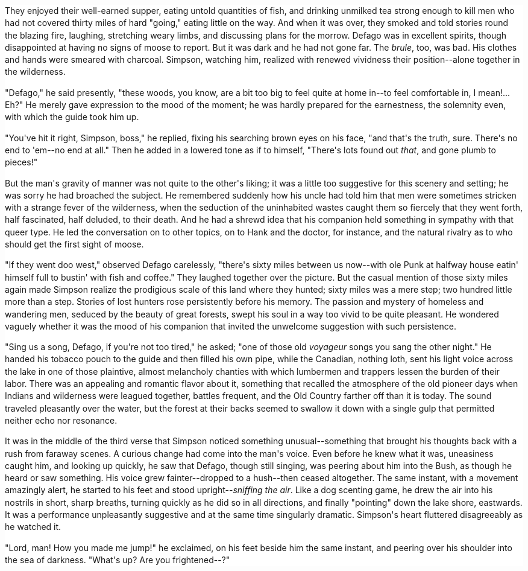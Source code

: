 They enjoyed their well-earned supper, eating untold quantities of fish, and drinking unmilked tea strong enough to kill men who had not covered thirty miles of hard "going," eating little on the way. And when it was over, they smoked and told stories round the blazing fire, laughing, stretching weary limbs, and discussing plans for the morrow. Defago was in excellent spirits, though disappointed at having no signs of moose to report. But it was dark and he had not gone far. The _brule_, too, was bad. His clothes and hands were smeared with charcoal. Simpson, watching him, realized with renewed vividness their position--alone together in the wilderness.

"Defago," he said presently, "these woods, you know, are a bit too big to feel quite at home in--to feel comfortable in, I mean!... Eh?" He merely gave expression to the mood of the moment; he was hardly prepared for the earnestness, the solemnity even, with which the guide took him up.

"You've hit it right, Simpson, boss," he replied, fixing his searching brown eyes on his face, "and that's the truth, sure. There's no end to 'em--no end at all." Then he added in a lowered tone as if to himself, "There's lots found out _that_, and gone plumb to pieces!"

But the man's gravity of manner was not quite to the other's liking; it was a little too suggestive for this scenery and setting; he was sorry he had broached the subject. He remembered suddenly how his uncle had told him that men were sometimes stricken with a strange fever of the wilderness, when the seduction of the uninhabited wastes caught them so fiercely that they went forth, half fascinated, half deluded, to their death. And he had a shrewd idea that his companion held something in sympathy with that queer type. He led the conversation on to other topics, on to Hank and the doctor, for instance, and the natural rivalry as to who should get the first sight of moose.

"If they went doo west," observed Defago carelessly, "there's sixty miles between us now--with ole Punk at halfway house eatin' himself full to bustin' with fish and coffee." They laughed together over the picture. But the casual mention of those sixty miles again made Simpson realize the prodigious scale of this land where they hunted; sixty miles was a mere step; two hundred little more than a step. Stories of lost hunters rose persistently before his memory. The passion and mystery of homeless and wandering men, seduced by the beauty of great forests, swept his soul in a way too vivid to be quite pleasant. He wondered vaguely whether it was the mood of his companion that invited the unwelcome suggestion with such persistence.

"Sing us a song, Defago, if you're not too tired," he asked; "one of those old _voyageur_ songs you sang the other night." He handed his tobacco pouch to the guide and then filled his own pipe, while the Canadian, nothing loth, sent his light voice across the lake in one of those plaintive, almost melancholy chanties with which lumbermen and trappers lessen the burden of their labor. There was an appealing and romantic flavor about it, something that recalled the atmosphere of the old pioneer days when Indians and wilderness were leagued together, battles frequent, and the Old Country farther off than it is today. The sound traveled pleasantly over the water, but the forest at their backs seemed to swallow it down with a single gulp that permitted neither echo nor resonance.

It was in the middle of the third verse that Simpson noticed something unusual--something that brought his thoughts back with a rush from faraway scenes. A curious change had come into the man's voice. Even before he knew what it was, uneasiness caught him, and looking up quickly, he saw that Defago, though still singing, was peering about him into the Bush, as though he heard or saw something. His voice grew fainter--dropped to a hush--then ceased altogether. The same instant, with a movement amazingly alert, he started to his feet and stood upright--_sniffing the air_. Like a dog scenting game, he drew the air into his nostrils in short, sharp breaths, turning quickly as he did so in all directions, and finally "pointing" down the lake shore, eastwards. It was a performance unpleasantly suggestive and at the same time singularly dramatic. Simpson's heart fluttered disagreeably as he watched it.

"Lord, man! How you made me jump!" he exclaimed, on his feet beside him the same instant, and peering over his shoulder into the sea of darkness. "What's up? Are you frightened--?"
